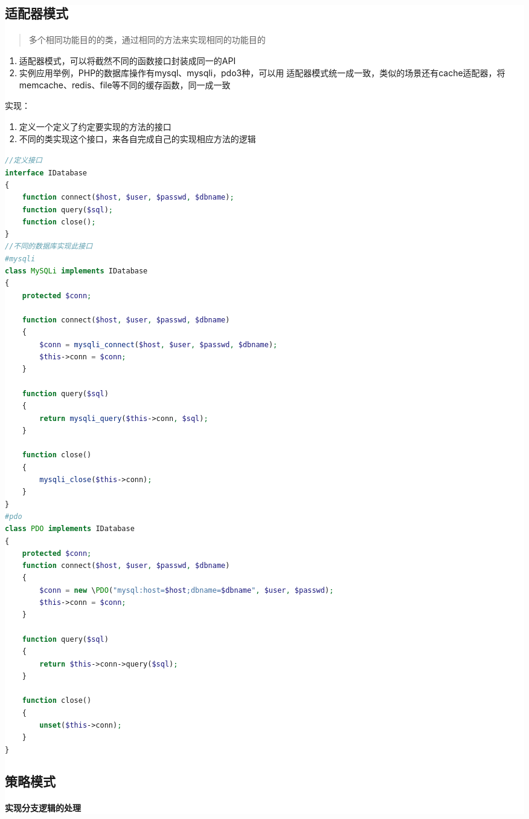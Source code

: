 ## 适配器模式  
> 多个相同功能目的的类，通过相同的方法来实现相同的功能目的  

1. 适配器模式，可以将截然不同的函数接口封装成同一的API
2. 实例应用举例，PHP的数据库操作有mysql、mysqli，pdo3种，可以用
适配器模式统一成一致，类似的场景还有cache适配器，将memcache、redis、file等不同的缓存函数，同一成一致

实现：
1. 定义一个定义了约定要实现的方法的接口
2. 不同的类实现这个接口，来各自完成自己的实现相应方法的逻辑
```php
//定义接口
interface IDatabase
{
    function connect($host, $user, $passwd, $dbname);
    function query($sql);
    function close();
}
//不同的数据库实现此接口  
#mysqli
class MySQLi implements IDatabase
{
    protected $conn;

    function connect($host, $user, $passwd, $dbname)
    {
        $conn = mysqli_connect($host, $user, $passwd, $dbname);
        $this->conn = $conn;
    }

    function query($sql)
    {
        return mysqli_query($this->conn, $sql);
    }

    function close()
    {
        mysqli_close($this->conn);
    }
}
#pdo
class PDO implements IDatabase
{
    protected $conn;
    function connect($host, $user, $passwd, $dbname)
    {
        $conn = new \PDO("mysql:host=$host;dbname=$dbname", $user, $passwd);
        $this->conn = $conn;
    }

    function query($sql)
    {
        return $this->conn->query($sql);
    }

    function close()
    {
        unset($this->conn);
    }
}
```
## 策略模式
**实现分支逻辑的处理**  